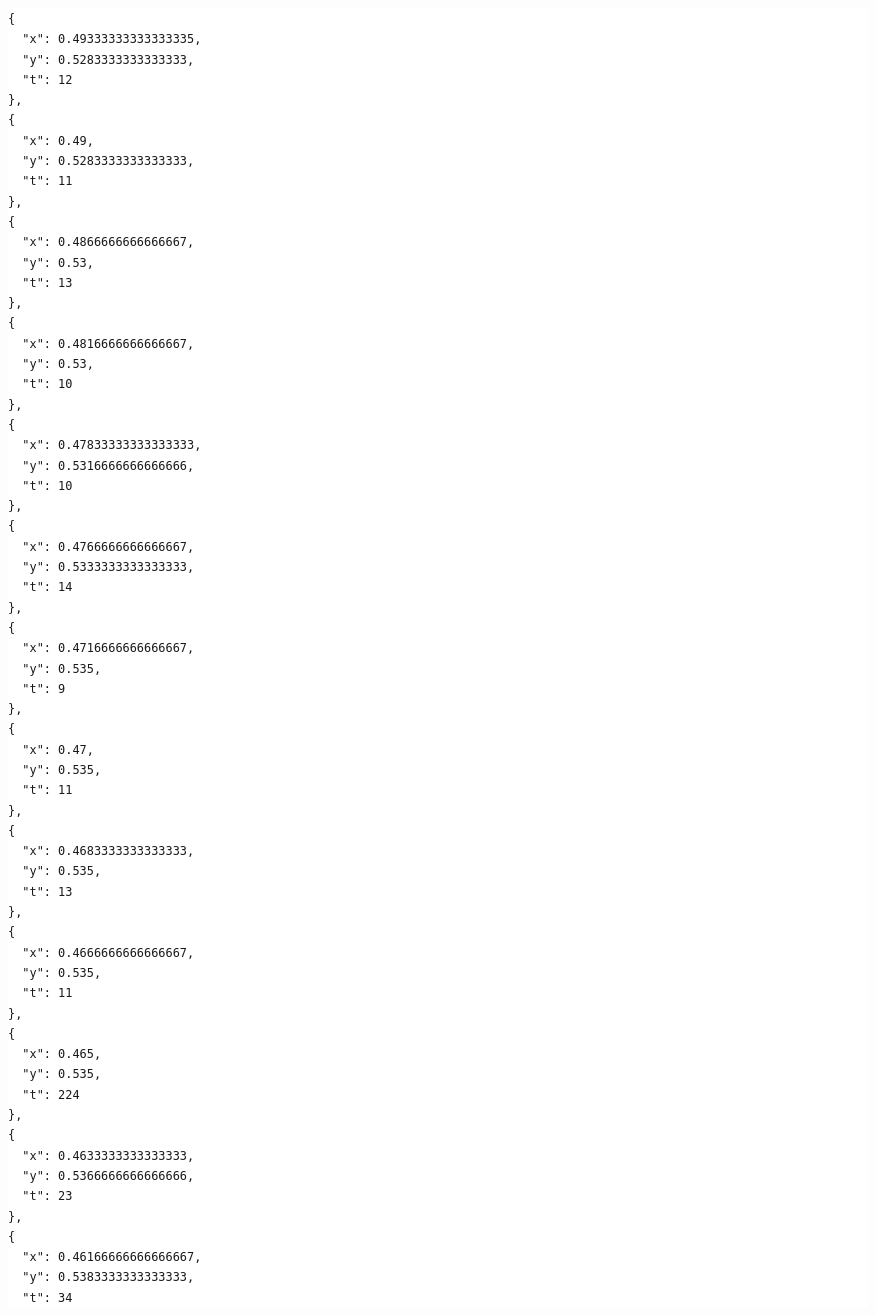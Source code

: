     {
      "x": 0.49333333333333335,
      "y": 0.5283333333333333,
      "t": 12
    },
    {
      "x": 0.49,
      "y": 0.5283333333333333,
      "t": 11
    },
    {
      "x": 0.4866666666666667,
      "y": 0.53,
      "t": 13
    },
    {
      "x": 0.4816666666666667,
      "y": 0.53,
      "t": 10
    },
    {
      "x": 0.47833333333333333,
      "y": 0.5316666666666666,
      "t": 10
    },
    {
      "x": 0.4766666666666667,
      "y": 0.5333333333333333,
      "t": 14
    },
    {
      "x": 0.4716666666666667,
      "y": 0.535,
      "t": 9
    },
    {
      "x": 0.47,
      "y": 0.535,
      "t": 11
    },
    {
      "x": 0.4683333333333333,
      "y": 0.535,
      "t": 13
    },
    {
      "x": 0.4666666666666667,
      "y": 0.535,
      "t": 11
    },
    {
      "x": 0.465,
      "y": 0.535,
      "t": 224
    },
    {
      "x": 0.4633333333333333,
      "y": 0.5366666666666666,
      "t": 23
    },
    {
      "x": 0.46166666666666667,
      "y": 0.5383333333333333,
      "t": 34